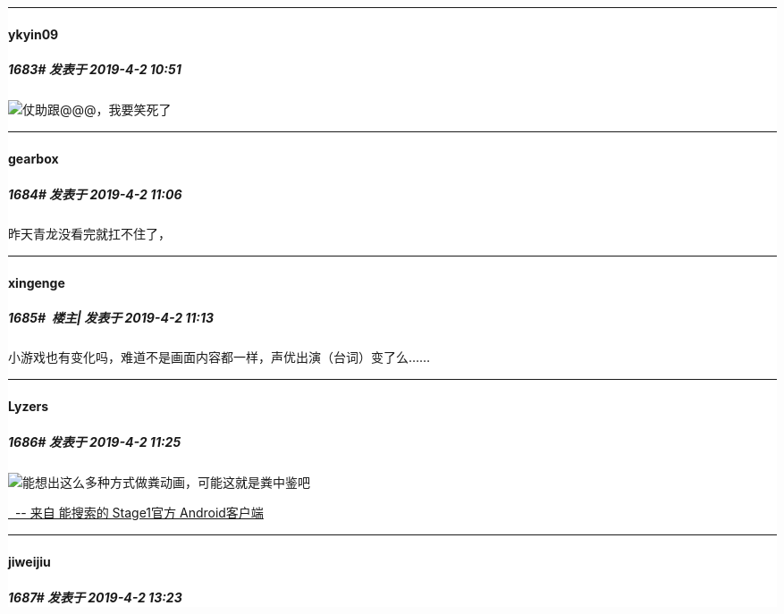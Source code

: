 -----

####  ykyin09  
##### 1683#       发表于 2019-4-2 10:51



<img src="https://static.saraba1st.com/image/smiley/face2017/067.png" referrerpolicy="no-referrer">仗助跟@@@，我要笑死了







-----

####  gearbox  
##### 1684#       发表于 2019-4-2 11:06




昨天青龙没看完就扛不住了，







-----

####  xingenge  
##### 1685#         楼主| 发表于 2019-4-2 11:13




小游戏也有变化吗，难道不是画面内容都一样，声优出演（台词）变了么……







-----

####  Lyzers  
##### 1686#       发表于 2019-4-2 11:25



<img src="https://static.saraba1st.com/image/smiley/face2017/067.png" referrerpolicy="no-referrer">能想出这么多种方式做粪动画，可能这就是粪中鉴吧

[  -- 来自 能搜索的 Stage1官方 Android客户端](https://www.coolapk.com/apk/140634)







-----

####  jiweijiu  
##### 1687#       发表于 2019-4-2 13:23
